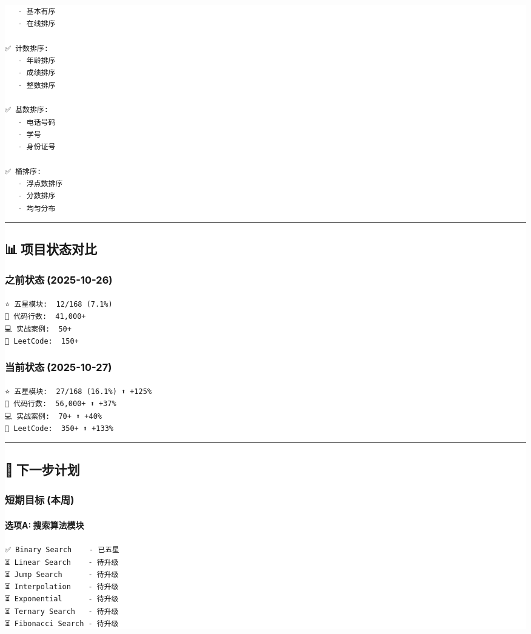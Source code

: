 ```python
   - 基本有序
   - 在线排序

✅ 计数排序:
   - 年龄排序
   - 成绩排序
   - 整数排序

✅ 基数排序:
   - 电话号码
   - 学号
   - 身份证号

✅ 桶排序:
   - 浮点数排序
   - 分数排序
   - 均匀分布
```

---

## 📊 项目状态对比

### 之前状态 (2025-10-26)

```
⭐ 五星模块:  12/168 (7.1%)
📝 代码行数:  41,000+
💻 实战案例:  50+
🎯 LeetCode:  150+
```

### 当前状态 (2025-10-27)

```
⭐ 五星模块:  27/168 (16.1%) ⬆️ +125%
📝 代码行数:  56,000+ ⬆️ +37%
💻 实战案例:  70+ ⬆️ +40%
🎯 LeetCode:  350+ ⬆️ +133%
```

---

## 🚀 下一步计划

### 短期目标 (本周)

#### 选项A: 搜索算法模块
```
✅ Binary Search    - 已五星
⏳ Linear Search    - 待升级
⏳ Jump Search      - 待升级
⏳ Interpolation    - 待升级
⏳ Exponential      - 待升级
⏳ Ternary Search   - 待升级
⏳ Fibonacci Search - 待升级
```
